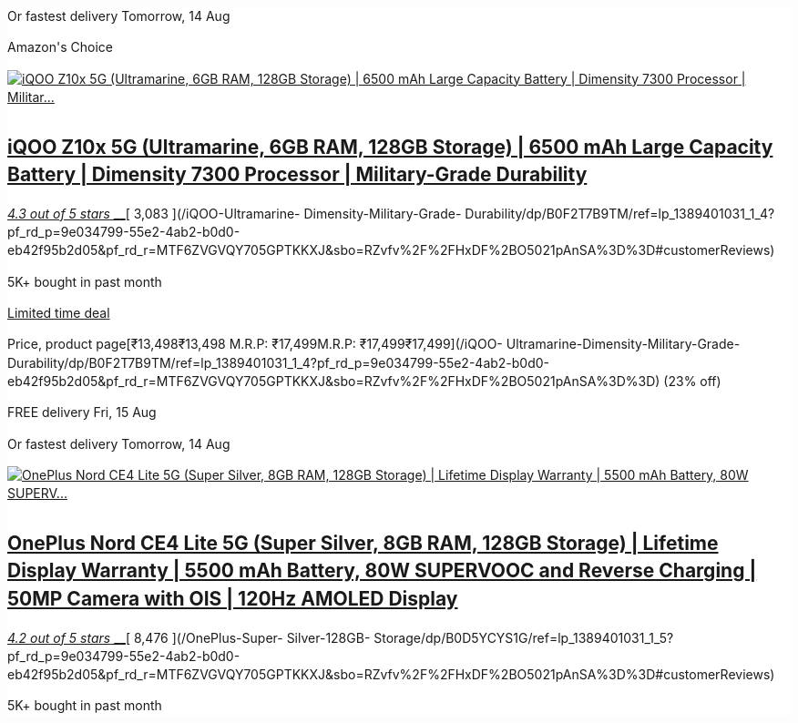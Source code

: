 Or fastest delivery Tomorrow, 14 Aug

Amazon's Choice

[![iQOO Z10x 5G \(Ultramarine, 6GB RAM, 128GB Storage\) | 6500 mAh Large Capacity Battery | Dimensity 7300 Processor | Militar...](https://m.media-amazon.com/images/I/61sU81AK8XL._AC_UL320_.jpg)](/iQOO-Ultramarine-Dimensity-Military-Grade-Durability/dp/B0F2T7B9TM/ref=lp_1389401031_1_4?pf_rd_p=9e034799-55e2-4ab2-b0d0-eb42f95b2d05&pf_rd_r=MTF6ZVGVQY705GPTKKXJ&sbo=RZvfv%2F%2FHxDF%2BO5021pAnSA%3D%3D)

## [iQOO Z10x 5G (Ultramarine, 6GB RAM, 128GB Storage) | 6500 mAh Large Capacity Battery | Dimensity 7300 Processor | Military-Grade Durability](/iQOO-Ultramarine-Dimensity-Military-Grade-Durability/dp/B0F2T7B9TM/ref=lp_1389401031_1_4?pf_rd_p=9e034799-55e2-4ab2-b0d0-eb42f95b2d05&pf_rd_r=MTF6ZVGVQY705GPTKKXJ&sbo=RZvfv%2F%2FHxDF%2BO5021pAnSA%3D%3D)

[_4.3 out of 5 stars_ __](javascript:void\(0\))[ 3,083 ](/iQOO-Ultramarine-
Dimensity-Military-Grade-
Durability/dp/B0F2T7B9TM/ref=lp_1389401031_1_4?pf_rd_p=9e034799-55e2-4ab2-b0d0-eb42f95b2d05&pf_rd_r=MTF6ZVGVQY705GPTKKXJ&sbo=RZvfv%2F%2FHxDF%2BO5021pAnSA%3D%3D#customerReviews)

5K+ bought in past month

[Limited time deal](/deals)

Price, product page[₹13,498₹13,498 M.R.P: ₹17,499M.R.P: ₹17,499₹17,499](/iQOO-
Ultramarine-Dimensity-Military-Grade-
Durability/dp/B0F2T7B9TM/ref=lp_1389401031_1_4?pf_rd_p=9e034799-55e2-4ab2-b0d0-eb42f95b2d05&pf_rd_r=MTF6ZVGVQY705GPTKKXJ&sbo=RZvfv%2F%2FHxDF%2BO5021pAnSA%3D%3D)
(23% off)

FREE delivery Fri, 15 Aug

Or fastest delivery Tomorrow, 14 Aug

[![OnePlus Nord CE4 Lite 5G \(Super Silver, 8GB RAM, 128GB Storage\) | Lifetime Display Warranty | 5500 mAh Battery, 80W SUPERV...](https://m.media-amazon.com/images/I/61Io5-ojWUL._AC_UL320_.jpg)](/OnePlus-Super-Silver-128GB-Storage/dp/B0D5YCYS1G/ref=lp_1389401031_1_5?pf_rd_p=9e034799-55e2-4ab2-b0d0-eb42f95b2d05&pf_rd_r=MTF6ZVGVQY705GPTKKXJ&sbo=RZvfv%2F%2FHxDF%2BO5021pAnSA%3D%3D)

## [OnePlus Nord CE4 Lite 5G (Super Silver, 8GB RAM, 128GB Storage) | Lifetime Display Warranty | 5500 mAh Battery, 80W SUPERVOOC and Reverse Charging | 50MP Camera with OIS | 120Hz AMOLED Display](/OnePlus-Super-Silver-128GB-Storage/dp/B0D5YCYS1G/ref=lp_1389401031_1_5?pf_rd_p=9e034799-55e2-4ab2-b0d0-eb42f95b2d05&pf_rd_r=MTF6ZVGVQY705GPTKKXJ&sbo=RZvfv%2F%2FHxDF%2BO5021pAnSA%3D%3D)

[_4.2 out of 5 stars_ __](javascript:void\(0\))[ 8,476 ](/OnePlus-Super-
Silver-128GB-
Storage/dp/B0D5YCYS1G/ref=lp_1389401031_1_5?pf_rd_p=9e034799-55e2-4ab2-b0d0-eb42f95b2d05&pf_rd_r=MTF6ZVGVQY705GPTKKXJ&sbo=RZvfv%2F%2FHxDF%2BO5021pAnSA%3D%3D#customerReviews)

5K+ bought in past month
